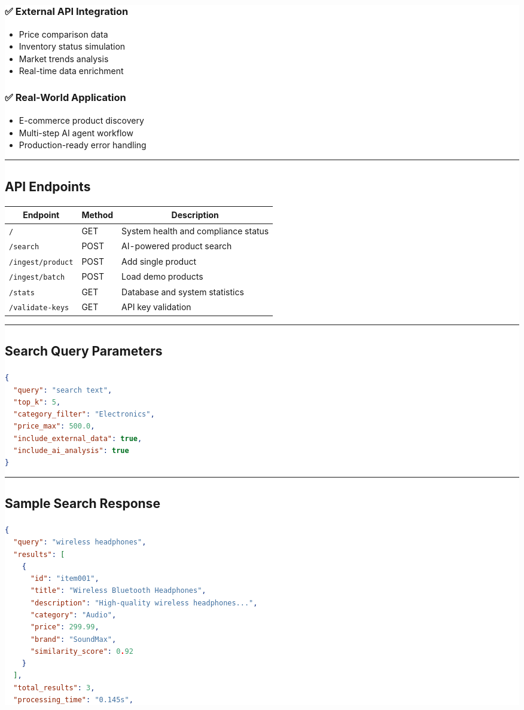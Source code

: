 ### ✅ External API Integration
- Price comparison data
- Inventory status simulation
- Market trends analysis
- Real-time data enrichment

### ✅ Real-World Application
- E-commerce product discovery
- Multi-step AI agent workflow
- Production-ready error handling

---

## API Endpoints

| Endpoint | Method | Description |
|----------|--------|-------------|
| `/` | GET | System health and compliance status |
| `/search` | POST | AI-powered product search |
| `/ingest/product` | POST | Add single product |
| `/ingest/batch` | POST | Load demo products |
| `/stats` | GET | Database and system statistics |
| `/validate-keys` | GET | API key validation |

---

## Search Query Parameters

```json
{
  "query": "search text",
  "top_k": 5,
  "category_filter": "Electronics",
  "price_max": 500.0,
  "include_external_data": true,
  "include_ai_analysis": true
}
```

---

## Sample Search Response

```json
{
  "query": "wireless headphones",
  "results": [
    {
      "id": "item001",
      "title": "Wireless Bluetooth Headphones",
      "description": "High-quality wireless headphones...",
      "category": "Audio",
      "price": 299.99,
      "brand": "SoundMax",
      "similarity_score": 0.92
    }
  ],
  "total_results": 3,
  "processing_time": "0.145s",
```